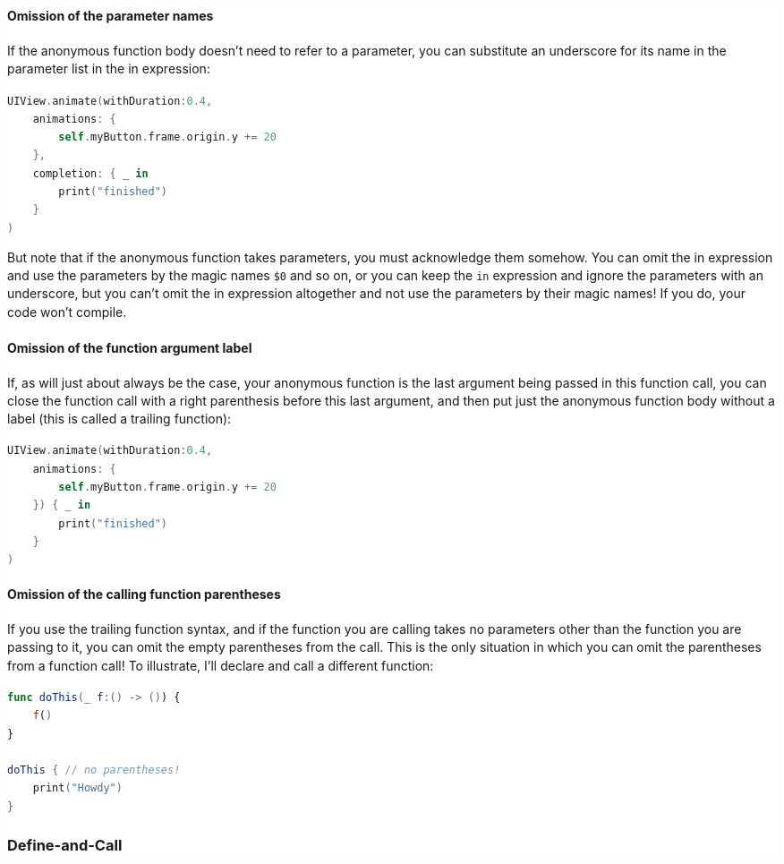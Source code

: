 #### Omission of the parameter names

If the anonymous function body doesn’t need to refer to a parameter, you can substitute an underscore for its name in the parameter list in the in expression:

```swift
UIView.animate(withDuration:0.4,
    animations: {
        self.myButton.frame.origin.y += 20
    },
    completion: { _ in
        print("finished")
    }
)
```

But note that if the anonymous function takes parameters, you must acknowledge them somehow. You can omit the in expression and use the parameters by the magic names `$0` and so on, or you can keep the `in` expression and ignore the parameters with an underscore, but you can’t omit the in expression altogether and not use the parameters by their magic names! If you do, your code won’t compile.

#### Omission of the function argument label

If, as will just about always be the case, your anonymous function is the last argument being passed in this function call, you can close the function call with a right parenthesis before this last argument, and then put just the anonymous function body without a label (this is called a trailing function):

```swift
UIView.animate(withDuration:0.4,
    animations: {
        self.myButton.frame.origin.y += 20
    }) { _ in
        print("finished")
    }
)
```

#### Omission of the calling function parentheses

If you use the trailing function syntax, and if the function you are calling takes no parameters other than the function you are passing to it, you can omit the empty parentheses from the call. This is the only situation in which you can omit the parentheses from a function call! To illustrate, I’ll declare and call a different function:

```swift
func doThis(_ f:() -> ()) {
    f()
}

doThis { // no parentheses!
    print("Howdy")
}
```

### Define-and-Call
